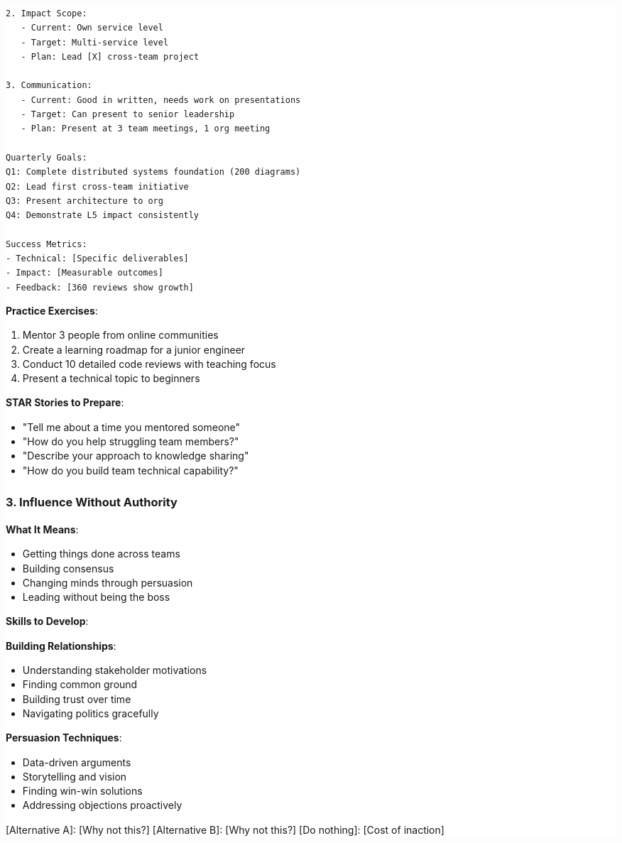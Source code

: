 ```
2. Impact Scope:
   - Current: Own service level
   - Target: Multi-service level
   - Plan: Lead [X] cross-team project

3. Communication:
   - Current: Good in written, needs work on presentations
   - Target: Can present to senior leadership
   - Plan: Present at 3 team meetings, 1 org meeting

Quarterly Goals:
Q1: Complete distributed systems foundation (200 diagrams)
Q2: Lead first cross-team initiative
Q3: Present architecture to org
Q4: Demonstrate L5 impact consistently

Success Metrics:
- Technical: [Specific deliverables]
- Impact: [Measurable outcomes]
- Feedback: [360 reviews show growth]
```

**Practice Exercises**:
1. Mentor 3 people from online communities
2. Create a learning roadmap for a junior engineer
3. Conduct 10 detailed code reviews with teaching focus
4. Present a technical topic to beginners

**STAR Stories to Prepare**:
- "Tell me about a time you mentored someone"
- "How do you help struggling team members?"
- "Describe your approach to knowledge sharing"
- "How do you build team technical capability?"

### 3. Influence Without Authority

**What It Means**:
- Getting things done across teams
- Building consensus
- Changing minds through persuasion
- Leading without being the boss

**Skills to Develop**:

**Building Relationships**:
- Understanding stakeholder motivations
- Finding common ground
- Building trust over time
- Navigating politics gracefully

**Persuasion Techniques**:
- Data-driven arguments
- Storytelling and vision
- Finding win-win solutions
- Addressing objections proactively


[Alternative A]: [Why not this?]
[Alternative B]: [Why not this?]
[Do nothing]: [Cost of inaction]
